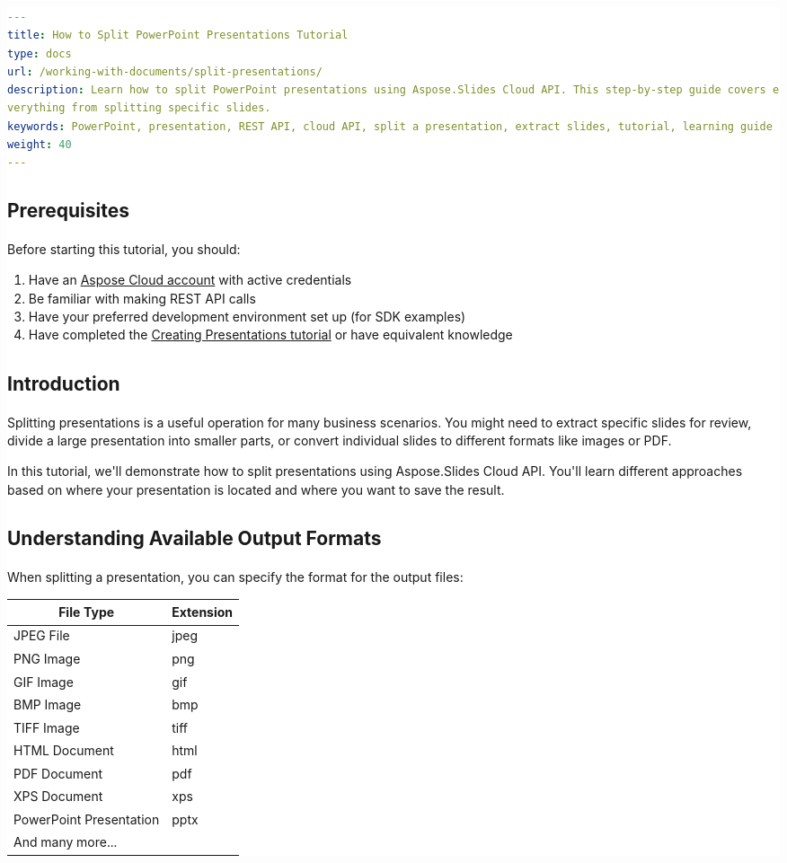 ```yaml
---
title: How to Split PowerPoint Presentations Tutorial
type: docs
url: /working-with-documents/split-presentations/
description: Learn how to split PowerPoint presentations using Aspose.Slides Cloud API. This step-by-step guide covers everything from splitting specific slides.
keywords: PowerPoint, presentation, REST API, cloud API, split a presentation, extract slides, tutorial, learning guide
weight: 40
---
```


## Prerequisites

Before starting this tutorial, you should:

1. Have an [Aspose Cloud account](https://dashboard.aspose.cloud/#/apps) with active credentials
2. Be familiar with making REST API calls
3. Have your preferred development environment set up (for SDK examples)
4. Have completed the [Creating Presentations tutorial](/working-with-documents/create-new-presentation/) or have equivalent knowledge

## Introduction

Splitting presentations is a useful operation for many business scenarios. You might need to extract specific slides for review, divide a large presentation into smaller parts, or convert individual slides to different formats like images or PDF.

In this tutorial, we'll demonstrate how to split presentations using Aspose.Slides Cloud API. You'll learn different approaches based on where your presentation is located and where you want to save the result.

## Understanding Available Output Formats

When splitting a presentation, you can specify the format for the output files:

| File Type | Extension |
| --- | --- |
| JPEG File | jpeg |
| PNG Image | png |
| GIF Image | gif |
| BMP Image | bmp |
| TIFF Image | tiff |
| HTML Document | html |
| PDF Document | pdf |
| XPS Document | xps |
| PowerPoint Presentation | pptx |
| And many more... | |

